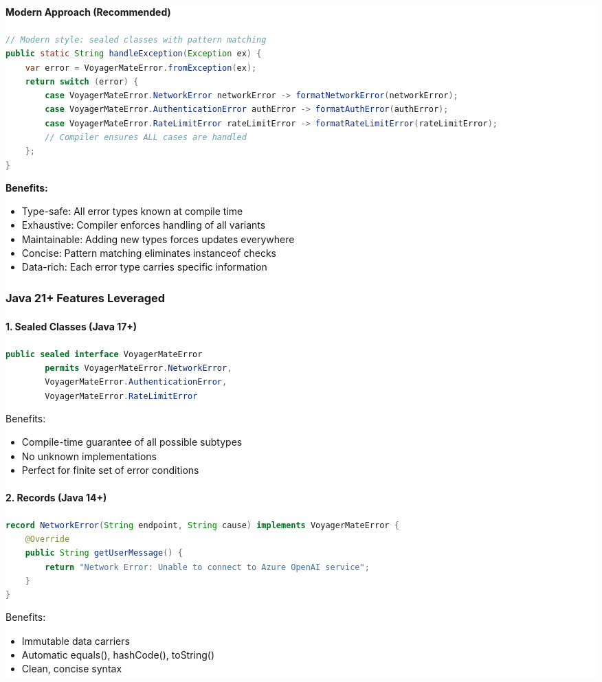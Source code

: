 #### Modern Approach (Recommended)

```java
// Modern style: sealed classes with pattern matching
public static String handleException(Exception ex) {
    var error = VoyagerMateError.fromException(ex);
    return switch (error) {
        case VoyagerMateError.NetworkError networkError -> formatNetworkError(networkError);
        case VoyagerMateError.AuthenticationError authError -> formatAuthError(authError);
        case VoyagerMateError.RateLimitError rateLimitError -> formatRateLimitError(rateLimitError);
        // Compiler ensures ALL cases are handled
    };
}
```

**Benefits:**

- Type-safe: All error types known at compile time
- Exhaustive: Compiler enforces handling of all variants
- Maintainable: Adding new types forces updates everywhere
- Concise: Pattern matching eliminates instanceof checks
- Data-rich: Each error type carries specific information

### Java 21+ Features Leveraged

#### 1. Sealed Classes (Java 17+)

```java
public sealed interface VoyagerMateError
        permits VoyagerMateError.NetworkError,
        VoyagerMateError.AuthenticationError,
        VoyagerMateError.RateLimitError
```

Benefits:

- Compile-time guarantee of all possible subtypes
- No unknown implementations
- Perfect for finite set of error conditions

#### 2. Records (Java 14+)

```java
record NetworkError(String endpoint, String cause) implements VoyagerMateError {
    @Override
    public String getUserMessage() {
        return "Network Error: Unable to connect to Azure OpenAI service";
    }
}
```

Benefits:

- Immutable data carriers
- Automatic equals(), hashCode(), toString()
- Clean, concise syntax
